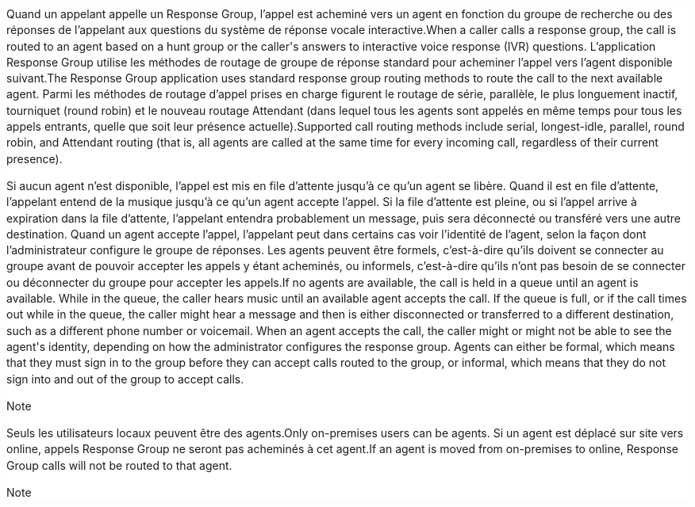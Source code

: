 <span data-ttu-id="47a92-110">Quand un appelant appelle un Response Group, l’appel est acheminé vers un agent en fonction du groupe de recherche ou des réponses de l’appelant aux questions du système de réponse vocale interactive.</span><span class="sxs-lookup"><span data-stu-id="47a92-110">When a caller calls a response group, the call is routed to an agent based on a hunt group or the caller's answers to interactive voice response (IVR) questions.</span></span> <span data-ttu-id="47a92-111">L’application Response Group utilise les méthodes de routage de groupe de réponse standard pour acheminer l’appel vers l’agent disponible suivant.</span><span class="sxs-lookup"><span data-stu-id="47a92-111">The Response Group application uses standard response group routing methods to route the call to the next available agent.</span></span> <span data-ttu-id="47a92-112">Parmi les méthodes de routage d’appel prises en charge figurent le routage de série, parallèle, le plus longuement inactif, tourniquet (round robin) et le nouveau routage Attendant (dans lequel tous les agents sont appelés en même temps pour tous les appels entrants, quelle que soit leur présence actuelle).</span><span class="sxs-lookup"><span data-stu-id="47a92-112">Supported call routing methods include serial, longest-idle, parallel, round robin, and Attendant routing (that is, all agents are called at the same time for every incoming call, regardless of their current presence).</span></span>

<span data-ttu-id="47a92-p105">Si aucun agent n’est disponible, l’appel est mis en file d’attente jusqu’à ce qu’un agent se libère. Quand il est en file d’attente, l’appelant entend de la musique jusqu’à ce qu’un agent accepte l’appel. Si la file d’attente est pleine, ou si l’appel arrive à expiration dans la file d’attente, l’appelant entendra probablement un message, puis sera déconnecté ou transféré vers une autre destination. Quand un agent accepte l’appel, l’appelant peut dans certains cas voir l’identité de l’agent, selon la façon dont l’administrateur configure le groupe de réponses. Les agents peuvent être formels, c’est-à-dire qu’ils doivent se connecter au groupe avant de pouvoir accepter les appels y étant acheminés, ou informels, c’est-à-dire qu’ils n’ont pas besoin de se connecter ou déconnecter du groupe pour accepter les appels.</span><span class="sxs-lookup"><span data-stu-id="47a92-p105">If no agents are available, the call is held in a queue until an agent is available. While in the queue, the caller hears music until an available agent accepts the call. If the queue is full, or if the call times out while in the queue, the caller might hear a message and then is either disconnected or transferred to a different destination, such as a different phone number or voicemail. When an agent accepts the call, the caller might or might not be able to see the agent's identity, depending on how the administrator configures the response group. Agents can either be formal, which means that they must sign in to the group before they can accept calls routed to the group, or informal, which means that they do not sign into and out of the group to accept calls.</span></span>

> [!NOTE]
> <span data-ttu-id="47a92-118">Seuls les utilisateurs locaux peuvent être des agents.</span><span class="sxs-lookup"><span data-stu-id="47a92-118">Only on-premises users can be agents.</span></span> <span data-ttu-id="47a92-119">Si un agent est déplacé sur site vers online, appels Response Group ne seront pas acheminés à cet agent.</span><span class="sxs-lookup"><span data-stu-id="47a92-119">If an agent is moved from on-premises to online, Response Group calls will not be routed to that agent.</span></span>

> [!NOTE]